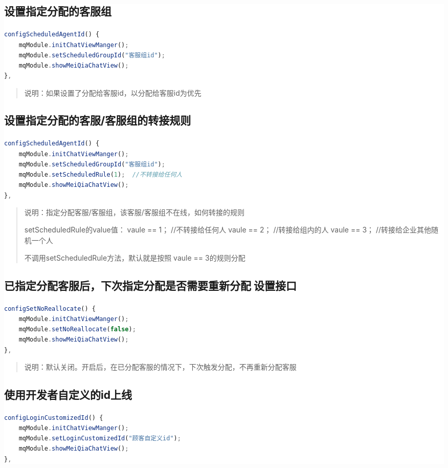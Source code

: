 
## 设置指定分配的客服组

```js
configScheduledAgentId() {
    mqModule.initChatViewManger();
    mqModule.setScheduledGroupId("客服组id");
    mqModule.showMeiQiaChatView();
},
```
>说明：如果设置了分配给客服id，以分配给客服id为优先

## 设置指定分配的客服/客服组的转接规则

```js
configScheduledAgentId() {
    mqModule.initChatViewManger();
    mqModule.setScheduledGroupId("客服组id");
    mqModule.setScheduledRule(1);  //不转接给任何人
    mqModule.showMeiQiaChatView();
},
```
>说明：指定分配客服/客服组，该客服/客服组不在线，如何转接的规则
>
>setScheduledRule的value值：
> vaule == 1； //不转接给任何人
> vaule == 2； //转接给组内的人
> vaule == 3； //转接给企业其他随机一个人
> 
> 不调用setScheduledRule方法，默认就是按照 vaule == 3的规则分配

## 已指定分配客服后，下次指定分配是否需要重新分配 设置接口

```js
configSetNoReallocate() {
    mqModule.initChatViewManger();
    mqModule.setNoReallocate(false);
    mqModule.showMeiQiaChatView();
},
```
>说明：默认关闭。开启后，在已分配客服的情况下，下次触发分配，不再重新分配客服

## 使用开发者自定义的id上线

```js
configLoginCustomizedId() {
    mqModule.initChatViewManger();
    mqModule.setLoginCustomizedId("顾客自定义id");
    mqModule.showMeiQiaChatView();
},
```

